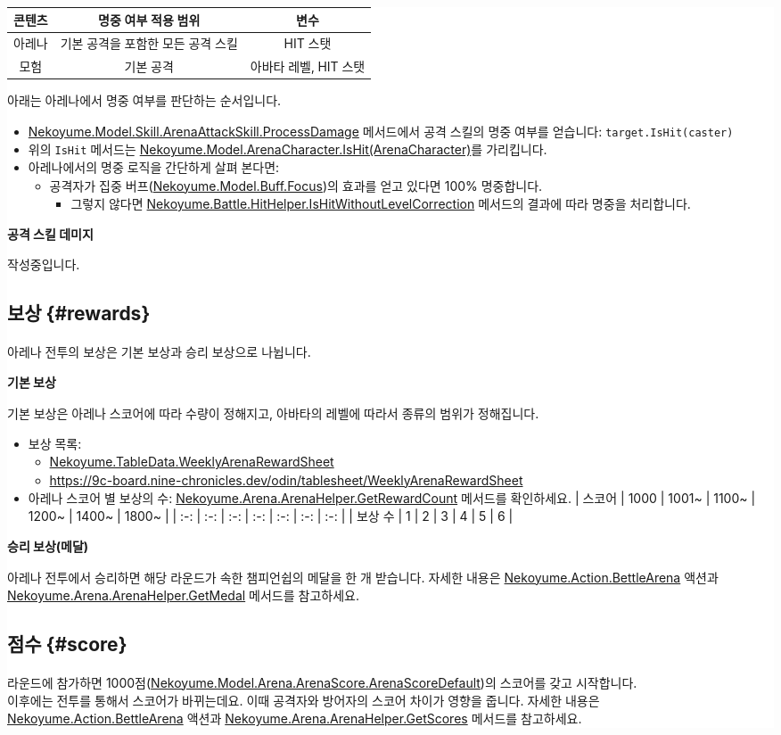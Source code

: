 | 콘텐츠 | 명중 여부 적용 범위 | 변수 |
| :-: | :-: | :-: |
| 아레나 | 기본 공격을 포함한 모든 공격 스킬 | HIT 스탯 |
| 모험 | 기본 공격 | 아바타 레벨, HIT 스탯 |

아래는 아레나에서 명중 여부를 판단하는 순서입니다.

- [Nekoyume.Model.Skill.ArenaAttackSkill.ProcessDamage](https://github.com/planetarium/lib9c/blob/1.17.3/Lib9c/Model/Skill/Arena/ArenaAttackSkill.cs#L46) 메서드에서 공격 스킬의 명중 여부를 얻습니다: `target.IsHit(caster)`
- 위의 `IsHit` 메서드는 [Nekoyume.Model.ArenaCharacter.IsHit(ArenaCharacter)](https://github.com/planetarium/lib9c/blob/1.17.3/Lib9c/Model/Character/ArenaCharacter.cs#L930)를 가리킵니다.
- 아레나에서의 명중 로직을 간단하게 살펴 본다면:
   - 공격자가 집중 버프([Nekoyume.Model.Buff.Focus](https://github.com/planetarium/lib9c/blob/1.17.3/Lib9c/Model/Buff/Focus.cs))의 효과를 얻고 있다면 100% 명중합니다.
      - 그렇지 않다면 [Nekoyume.Battle.HitHelper.IsHitWithoutLevelCorrection](https://github.com/planetarium/lib9c/blob/1.17.3/Lib9c/Battle/HitHelper.cs#L46) 메서드의 결과에 따라 명중을 처리합니다.

**공격 스킬 데미지**

작성중입니다.

## 보상 {#rewards}

아레나 전투의 보상은 기본 보상과 승리 보상으로 나뉩니다.

**기본 보상**

기본 보상은 아레나 스코어에 따라 수량이 정해지고, 아바타의 레벨에 따라서 종류의 범위가 정해집니다.

- 보상 목록:
    - [Nekoyume.TableData.WeeklyArenaRewardSheet](https://github.com/planetarium/lib9c/blob/1.17.3/Lib9c/TableData/WeeklyArenaRewardSheet.cs)
    - https://9c-board.nine-chronicles.dev/odin/tablesheet/WeeklyArenaRewardSheet
- 아레나 스코어 별 보상의 수: [Nekoyume.Arena.ArenaHelper.GetRewardCount](https://github.com/planetarium/lib9c/blob/1.17.3/Lib9c/Arena/ArenaHelper.cs#L182) 메서드를 확인하세요.
    | 스코어 | 1000 | 1001~ | 1100~ | 1200~ | 1400~ | 1800~ |
    | :-: | :-: | :-: | :-: | :-: | :-: | :-: |
    | 보상 수 | 1 | 2 | 3 | 4 | 5 | 6 |

**승리 보상(메달)**

아레나 전투에서 승리하면 해당 라운드가 속한 챔피언쉽의 메달을 한 개 받습니다. 자세한 내용은 [Nekoyume.Action.BettleArena](https://github.com/planetarium/lib9c/blob/1.17.3/Lib9c/Action/BattleArena.cs#L446) 액션과 [Nekoyume.Arena.ArenaHelper.GetMedal](https://github.com/planetarium/lib9c/blob/1.17.3/Lib9c/Arena/ArenaHelper.cs#L60) 메서드를 참고하세요.

## 점수 {#score}

라운드에 참가하면 1000점([Nekoyume.Model.Arena.ArenaScore.ArenaScoreDefault](https://github.com/planetarium/lib9c/blob/1.17.3/Lib9c/Model/Arena/ArenaScore.cs#L17))의 스코어를 갖고 시작합니다.<br>
이후에는 전투를 통해서 스코어가 바뀌는데요. 이때 공격자와 방어자의 스코어 차이가 영향을 줍니다. 자세한 내용은 [Nekoyume.Action.BettleArena](https://github.com/planetarium/lib9c/blob/1.17.3/Lib9c/Action/BattleArena.cs#L454) 액션과 [Nekoyume.Arena.ArenaHelper.GetScores](https://github.com/planetarium/lib9c/blob/1.17.3/Lib9c/Arena/ArenaHelper.cs#L160) 메서드를 참고하세요.
